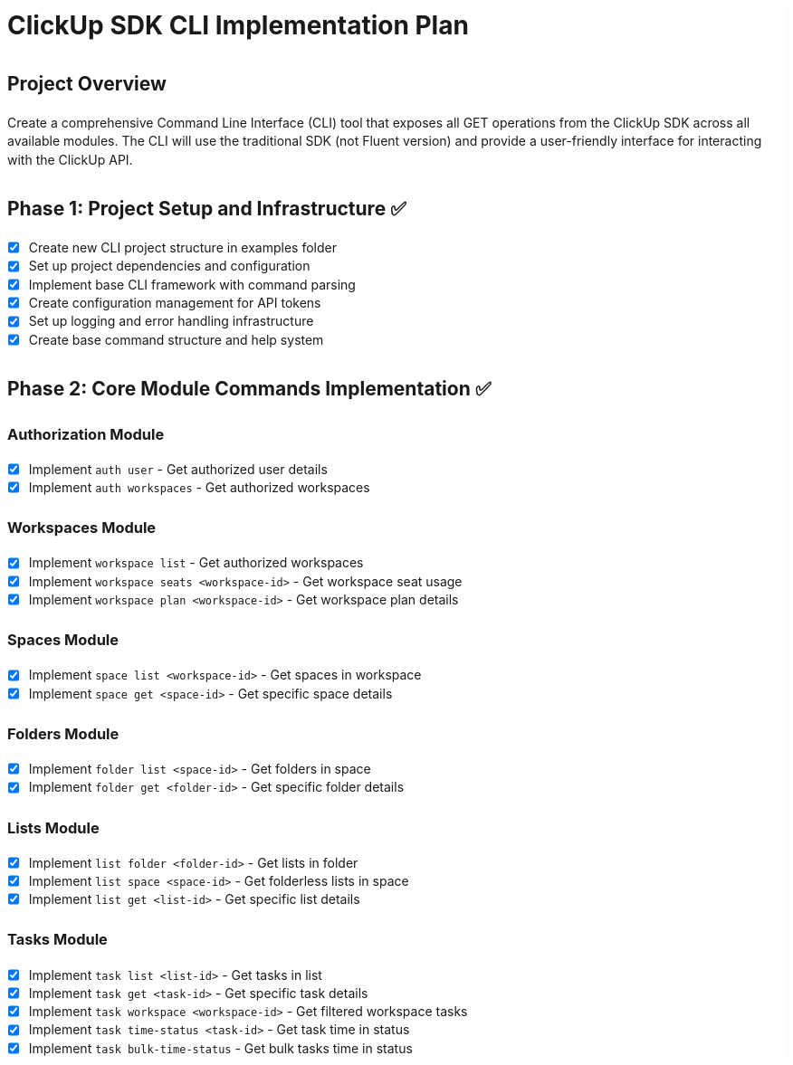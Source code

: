 # ClickUp SDK CLI Implementation Plan

## Project Overview
Create a comprehensive Command Line Interface (CLI) tool that exposes all GET operations from the ClickUp SDK across all available modules. The CLI will use the traditional SDK (not Fluent version) and provide a user-friendly interface for interacting with the ClickUp API.

## Phase 1: Project Setup and Infrastructure ✅
- [x] Create new CLI project structure in examples folder
- [x] Set up project dependencies and configuration
- [x] Implement base CLI framework with command parsing
- [x] Create configuration management for API tokens
- [x] Set up logging and error handling infrastructure
- [x] Create base command structure and help system

## Phase 2: Core Module Commands Implementation ✅

### Authorization Module
- [x] Implement `auth user` - Get authorized user details
- [x] Implement `auth workspaces` - Get authorized workspaces

### Workspaces Module
- [x] Implement `workspace list` - Get authorized workspaces
- [x] Implement `workspace seats <workspace-id>` - Get workspace seat usage
- [x] Implement `workspace plan <workspace-id>` - Get workspace plan details

### Spaces Module
- [x] Implement `space list <workspace-id>` - Get spaces in workspace
- [x] Implement `space get <space-id>` - Get specific space details

### Folders Module
- [x] Implement `folder list <space-id>` - Get folders in space
- [x] Implement `folder get <folder-id>` - Get specific folder details

### Lists Module
- [x] Implement `list folder <folder-id>` - Get lists in folder
- [x] Implement `list space <space-id>` - Get folderless lists in space
- [x] Implement `list get <list-id>` - Get specific list details

### Tasks Module
- [x] Implement `task list <list-id>` - Get tasks in list
- [x] Implement `task get <task-id>` - Get specific task details
- [x] Implement `task workspace <workspace-id>` - Get filtered workspace tasks
- [x] Implement `task time-status <task-id>` - Get task time in status
- [x] Implement `task bulk-time-status` - Get bulk tasks time in status
